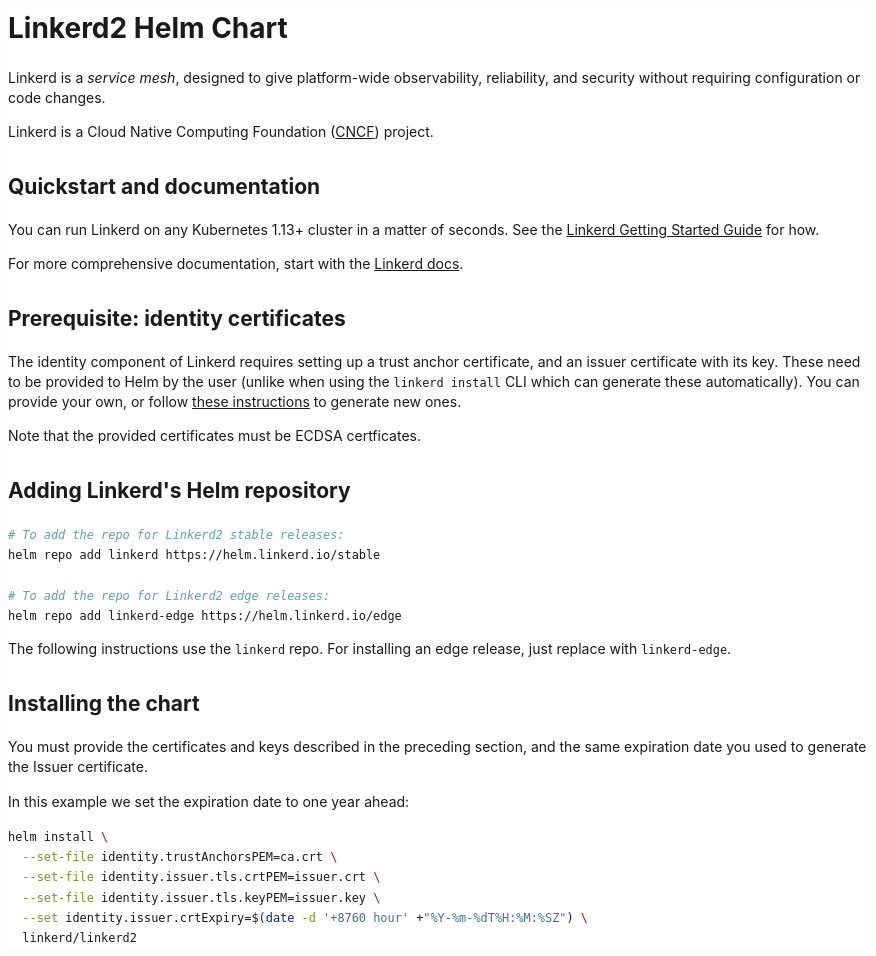 # Linkerd2 Helm Chart

Linkerd is a *service mesh*, designed to give platform-wide observability,
reliability, and security without requiring configuration or code changes.

Linkerd is a Cloud Native Computing Foundation ([CNCF][cncf]) project.

## Quickstart and documentation

You can run Linkerd on any Kubernetes 1.13+ cluster in a matter of seconds. See
the [Linkerd Getting Started Guide][getting-started] for how.

For more comprehensive documentation, start with the [Linkerd
docs][linkerd-docs].

## Prerequisite: identity certificates

The identity component of Linkerd requires setting up a trust anchor
certificate, and an issuer certificate with its key. These need to be provided
to Helm by the user (unlike when using the `linkerd install` CLI which can
generate these automatically). You can provide your own, or follow [these
instructions](https://linkerd.io/2/tasks/generate-certificates/) to generate new ones.

Note that the provided certificates must be ECDSA certficates.

## Adding Linkerd's Helm repository

```bash
# To add the repo for Linkerd2 stable releases:
helm repo add linkerd https://helm.linkerd.io/stable

# To add the repo for Linkerd2 edge releases:
helm repo add linkerd-edge https://helm.linkerd.io/edge
```

The following instructions use the `linkerd` repo. For installing an edge
release, just replace with `linkerd-edge`.

## Installing the chart

You must provide the certificates and keys described in the preceding section,
and the same expiration date you used to generate the Issuer certificate.

In this example we set the expiration date to one year ahead:

```bash
helm install \
  --set-file identity.trustAnchorsPEM=ca.crt \
  --set-file identity.issuer.tls.crtPEM=issuer.crt \
  --set-file identity.issuer.tls.keyPEM=issuer.key \
  --set identity.issuer.crtExpiry=$(date -d '+8760 hour' +"%Y-%m-%dT%H:%M:%SZ") \
  linkerd/linkerd2
```


[cncf]: https://www.cncf.io/
[getting-started]: https://linkerd.io/2/getting-started/
[linkerd2]: https://github.com/linkerd/linkerd2
[linkerd-announce]: https://lists.cncf.io/g/cncf-linkerd-announce
[linkerd-dev]: https://lists.cncf.io/g/cncf-linkerd-dev
[linkerd-docs]: https://linkerd.io/2/overview/
[linkerd-users]: https://lists.cncf.io/g/cncf-linkerd-users
[slack]: http://slack.linkerd.io
[twitter]: https://twitter.com/linkerd